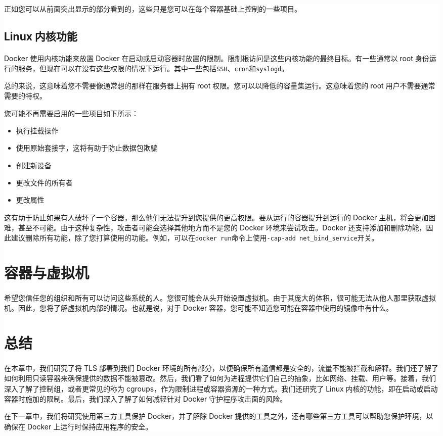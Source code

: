 正如您可以从前面突出显示的部分看到的，这些只是您可以在每个容器基础上控制的一些项目。

## Linux 内核功能

Docker 使用内核功能来放置 Docker 在启动或启动容器时放置的限制。限制根访问是这些内核功能的最终目标。有一些通常以 root 身份运行的服务，但现在可以在没有这些权限的情况下运行。其中一些包括`SSH`、`cron`和`syslogd`。

总的来说，这意味着您不需要像通常想的那样在服务器上拥有 root 权限。您可以以降低的容量集运行。这意味着您的 root 用户不需要通常需要的特权。

您可能不再需要启用的一些项目如下所示：

+   执行挂载操作

+   使用原始套接字，这将有助于防止数据包欺骗

+   创建新设备

+   更改文件的所有者

+   更改属性

这有助于防止如果有人破坏了一个容器，那么他们无法提升到您提供的更高权限。要从运行的容器提升到运行的 Docker 主机，将会更加困难，甚至不可能。由于这种复杂性，攻击者可能会选择其他地方而不是您的 Docker 环境来尝试攻击。Docker 还支持添加和删除功能，因此建议删除所有功能，除了您打算使用的功能。例如，可以在`docker run`命令上使用`-cap-add net_bind_service`开关。

# 容器与虚拟机

希望您信任您的组织和所有可以访问这些系统的人。您很可能会从头开始设置虚拟机。由于其庞大的体积，很可能无法从他人那里获取虚拟机。因此，您将了解虚拟机内部的情况。也就是说，对于 Docker 容器，您可能不知道您可能在容器中使用的镜像中有什么。

# 总结

在本章中，我们研究了将 TLS 部署到我们 Docker 环境的所有部分，以便确保所有通信都是安全的，流量不能被拦截和解释。我们还了解了如何利用只读容器来确保提供的数据不能被篡改。然后，我们看了如何为进程提供它们自己的抽象，比如网络、挂载、用户等。接着，我们深入了解了控制组，或者更常见的称为 cgroups，作为限制进程或容器资源的一种方式。我们还研究了 Linux 内核的功能，即在启动或启动容器时施加的限制。最后，我们深入了解了如何减轻针对 Docker 守护程序攻击面的风险。

在下一章中，我们将研究使用第三方工具保护 Docker，并了解除 Docker 提供的工具之外，还有哪些第三方工具可以帮助您保护环境，以确保在 Docker 上运行时保持应用程序的安全。
